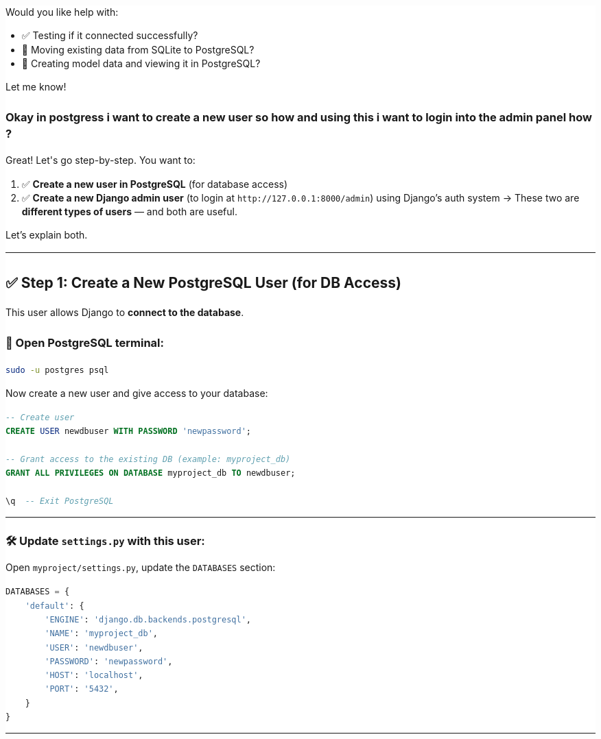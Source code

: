 Would you like help with:

* ✅ Testing if it connected successfully?
* 🧪 Moving existing data from SQLite to PostgreSQL?
* 🧱 Creating model data and viewing it in PostgreSQL?

Let me know!



### Okay in postgress i want to create a new user so how and using this i want to login into the admin panel how ? 
Great! Let's go step-by-step. You want to:

1. ✅ **Create a new user in PostgreSQL** (for database access)
2. ✅ **Create a new Django admin user** (to login at `http://127.0.0.1:8000/admin`) using Django’s auth system
   → These two are **different types of users** — and both are useful.

Let’s explain both.

---

## ✅ Step 1: Create a New PostgreSQL User (for DB Access)

This user allows Django to **connect to the database**.

### 🔧 Open PostgreSQL terminal:

```bash
sudo -u postgres psql
```

Now create a new user and give access to your database:

```sql
-- Create user
CREATE USER newdbuser WITH PASSWORD 'newpassword';

-- Grant access to the existing DB (example: myproject_db)
GRANT ALL PRIVILEGES ON DATABASE myproject_db TO newdbuser;

\q  -- Exit PostgreSQL
```

---

### 🛠 Update `settings.py` with this user:

Open `myproject/settings.py`, update the `DATABASES` section:

```python
DATABASES = {
    'default': {
        'ENGINE': 'django.db.backends.postgresql',
        'NAME': 'myproject_db',
        'USER': 'newdbuser',
        'PASSWORD': 'newpassword',
        'HOST': 'localhost',
        'PORT': '5432',
    }
}
```

---